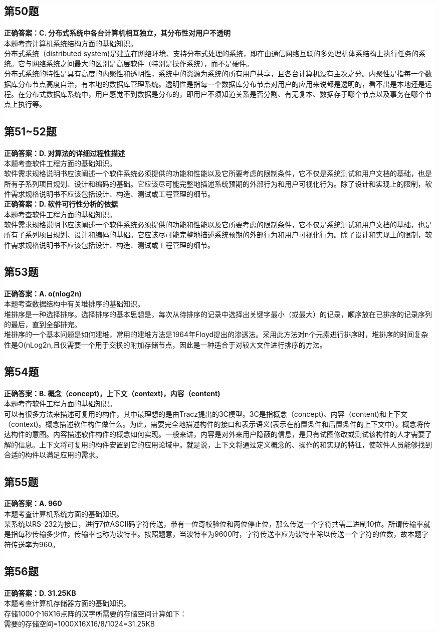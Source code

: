 
## 第50题 ##

**正确答案：C. 分布式系统中各台计算机相互独立，其分布性对用户不透明**  
本题考査计算机系统结构方面的基础知识。  
分布式系统（distributed system)是建立在网络环境、支持分布式处理的系统，即在由通信网络互联的多处理机体系结构上执行任务的系统。它与网络系统之间最大的区别是高层软件（特别是操作系统），而不是硬件。  
分布式系统的特性是具有高度的内聚性和透明性，系统中的资源为系统的所有用户共享，且各台计算机没有主次之分。内聚性是指每一个数据库分布节点高度自治，有本地的数据库管理系统。透明性是指每一个数据库分布节点对用户的应用来说都是透明的，看不出是本地还是远程。在分布式数据库系统中，用户感觉不到数据是分布的，即用户不须知道关系是否分割、有无复本、数据存于哪个节点以及事务在哪个节点上执行等。  


## 第51~52题 ##

**正确答案：D. 对算法的详细过程性描述**  
本题考查软件工程方面的基础知识。  
软件需求规格说明书应该阐述一个软件系统必须提供的功能和性能以及它所要考虑的限制条件，它不仅是系统测试和用户文档的基础，也是所有子系列项目规划、设计和编码的基础。它应该尽可能完整地描述系统预期的外部行为和用户可视化行为。除了设计和实现上的限制，软件需求规格说明书不应该包括设计、构造、测试或工程管理的细节。  
**正确答案：D. 软件可行性分析的依据**  
本题考查软件工程方面的基础知识。  
软件需求规格说明书应该阐述一个软件系统必须提供的功能和性能以及它所要考虑的限制条件，它不仅是系统测试和用户文档的基础，也是所有子系列项目规划、设计和编码的基础。它应该尽可能完整地描述系统预期的外部行为和用户可视化行为。除了设计和实现上的限制，软件需求规格说明书不应该包括设计、构造、测试或工程管理的细节。  


## 第53题 ##

**正确答案：A. o(nlog2n)**  
本题考查数据结构中有关堆排序的基础知识。  
堆排序是一种选择排序。选择排序的基本思想是，每次从待排序的记录中选择出关键字最小（或最大）的记录，顺序放在已排序的记录序列的最后，直到全部排完。  
堆排序的一个基本问题是如何建堆，常用的建堆方法是1964年Floyd提出的渗透法。采用此方法对n个元素进行排序时，堆排序的时间复杂性是O(nLog2n,且仅需要一个用于交换的附加存储节点，因此是一种适合于对较大文件进行排序的方法。  


## 第54题 ##

**正确答案：B. 概念（concept)，上下文（context)，内容（content)**  
本题考査软件工程方面的基础知识。  
可以有很多方法来描述可复用的构件，其中最理想的是由Tracz提出的3C模型。3C是指概念（concept)、内容（content)和上下文（context)。概念描述软件构件做什么。为此，需要完全地描述构件的接口和表示语义(表示在前置条件和后置条件的上下文中）。概念将传达构件的意图。内容描述软件构件的概念如何实现。一般来讲，内容是对外来用户隐蔽的信息，是只有试图修改或测试该构件的人才需要了解的信息。上下文将可复用的构件安置到它的应用论域中。就是说，上下文将通过定义概念的、操作的和实现的特征，使软件人员能够找到合适的构件以满足应用的需求。  


## 第55题 ##

**正确答案：A. 960**  
本题考査计算机系统方面的基础知识。  
某系统以RS-232为接口，进行7位ASCII码字符传送，带有一位奇校验位和两位停止位，那么传送一个字符共需二进制10位。所谓传输率就是指每秒传输多少位，传输率也称为波特率。按照题意，当波特率为9600时，字符传送率应为波特率除以传送一个字符的位数，故本题字符传送率为960。  


## 第56题 ##

**正确答案：D. 31.25KB**  
本题考查计算机存储器方面的基础知识。  
存储1000个16X16点阵的汉字所需要的存储空间计算如下：  
需要的存储空间=1000X16X16/8/1024=31.25KB  
